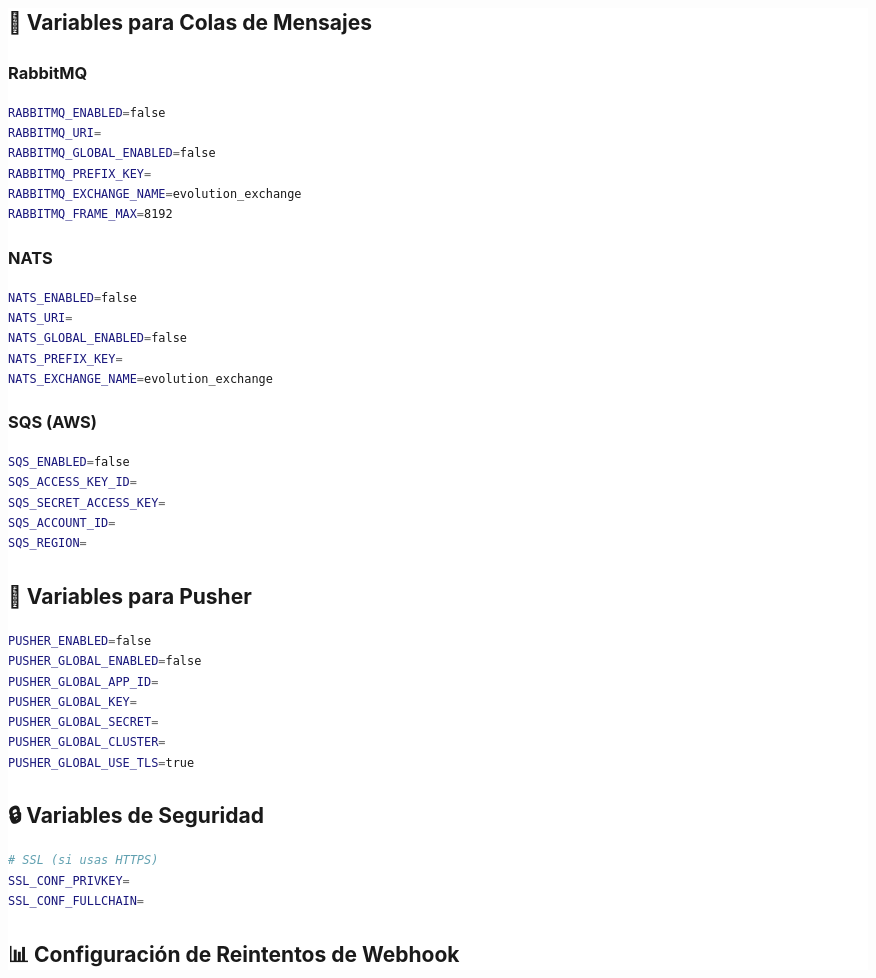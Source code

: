 ## 🔄 Variables para Colas de Mensajes

### RabbitMQ
```bash
RABBITMQ_ENABLED=false
RABBITMQ_URI=
RABBITMQ_GLOBAL_ENABLED=false
RABBITMQ_PREFIX_KEY=
RABBITMQ_EXCHANGE_NAME=evolution_exchange
RABBITMQ_FRAME_MAX=8192
```

### NATS
```bash
NATS_ENABLED=false
NATS_URI=
NATS_GLOBAL_ENABLED=false
NATS_PREFIX_KEY=
NATS_EXCHANGE_NAME=evolution_exchange
```

### SQS (AWS)
```bash
SQS_ENABLED=false
SQS_ACCESS_KEY_ID=
SQS_SECRET_ACCESS_KEY=
SQS_ACCOUNT_ID=
SQS_REGION=
```

## 🔔 Variables para Pusher

```bash
PUSHER_ENABLED=false
PUSHER_GLOBAL_ENABLED=false
PUSHER_GLOBAL_APP_ID=
PUSHER_GLOBAL_KEY=
PUSHER_GLOBAL_SECRET=
PUSHER_GLOBAL_CLUSTER=
PUSHER_GLOBAL_USE_TLS=true
```

## 🔒 Variables de Seguridad

```bash
# SSL (si usas HTTPS)
SSL_CONF_PRIVKEY=
SSL_CONF_FULLCHAIN=
```

## 📊 Configuración de Reintentos de Webhook
